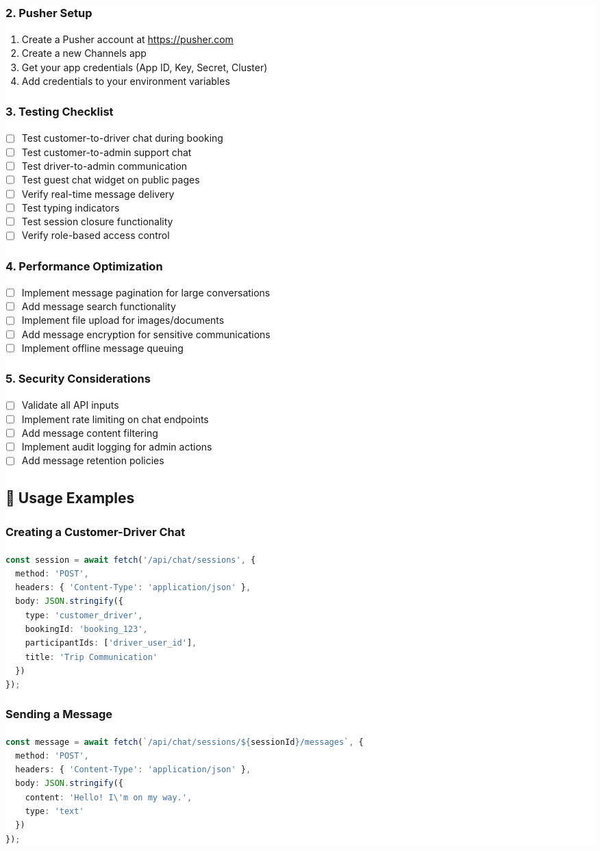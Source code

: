 ### 2. Pusher Setup
1. Create a Pusher account at https://pusher.com
2. Create a new Channels app
3. Get your app credentials (App ID, Key, Secret, Cluster)
4. Add credentials to your environment variables

### 3. Testing Checklist
- [ ] Test customer-to-driver chat during booking
- [ ] Test customer-to-admin support chat
- [ ] Test driver-to-admin communication
- [ ] Test guest chat widget on public pages
- [ ] Verify real-time message delivery
- [ ] Test typing indicators
- [ ] Test session closure functionality
- [ ] Verify role-based access control

### 4. Performance Optimization
- [ ] Implement message pagination for large conversations
- [ ] Add message search functionality
- [ ] Implement file upload for images/documents
- [ ] Add message encryption for sensitive communications
- [ ] Implement offline message queuing

### 5. Security Considerations
- [ ] Validate all API inputs
- [ ] Implement rate limiting on chat endpoints
- [ ] Add message content filtering
- [ ] Implement audit logging for admin actions
- [ ] Add message retention policies

## 📱 Usage Examples

### Creating a Customer-Driver Chat
```typescript
const session = await fetch('/api/chat/sessions', {
  method: 'POST',
  headers: { 'Content-Type': 'application/json' },
  body: JSON.stringify({
    type: 'customer_driver',
    bookingId: 'booking_123',
    participantIds: ['driver_user_id'],
    title: 'Trip Communication'
  })
});
```

### Sending a Message
```typescript
const message = await fetch(`/api/chat/sessions/${sessionId}/messages`, {
  method: 'POST',
  headers: { 'Content-Type': 'application/json' },
  body: JSON.stringify({
    content: 'Hello! I\'m on my way.',
    type: 'text'
  })
});
```
